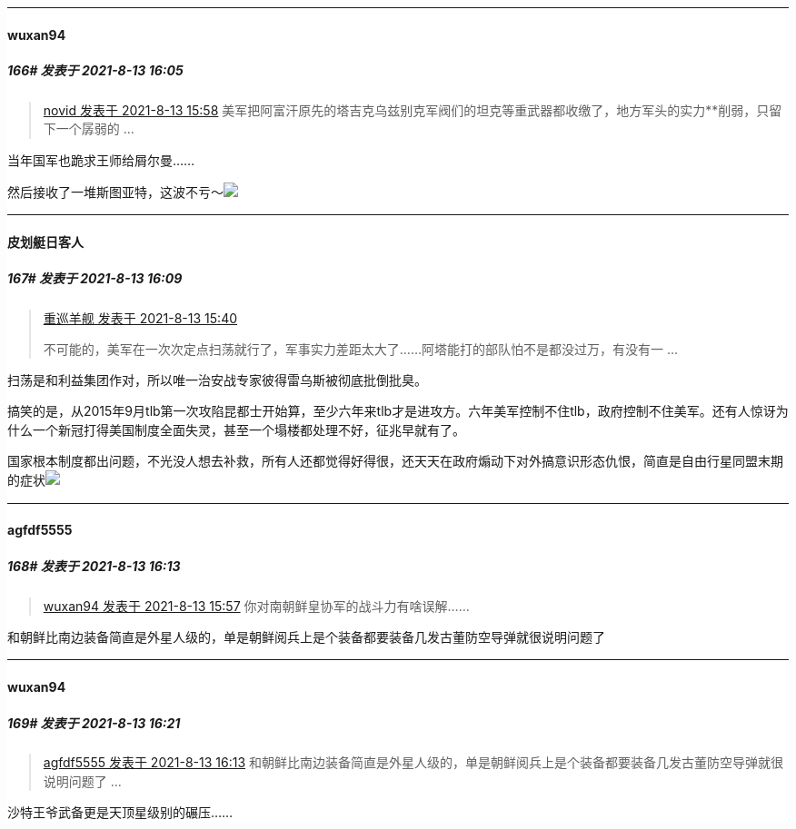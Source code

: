 
*****

####  wuxan94  
##### 166#       发表于 2021-8-13 16:05


<blockquote><a href="httphttps://bbs.saraba1st.com/2b/forum.php?mod=redirect&amp;goto=findpost&amp;pid=52357064&amp;ptid=2020557" target="_blank">novid 发表于 2021-8-13 15:58</a>
美军把阿富汗原先的塔吉克乌兹别克军阀们的坦克等重武器都收缴了，地方军头的实力**削弱，只留下一个孱弱的 ...</blockquote>
当年国军也跪求王师给屑尔曼……

然后接收了一堆斯图亚特，这波不亏～<img src="https://static.saraba1st.com/image/smiley/face2017/037.png" referrerpolicy="no-referrer">


                                                

*****

####  皮划艇日客人  
##### 167#       发表于 2021-8-13 16:09


<blockquote><a href="httphttps://bbs.saraba1st.com/2b/forum.php?mod=redirect&amp;goto=findpost&amp;pid=52356759&amp;ptid=2020557" target="_blank">重巡羊舰 发表于 2021-8-13 15:40</a>

不可能的，美军在一次次定点扫荡就行了，军事实力差距太大了……阿塔能打的部队怕不是都没过万，有没有一 ...</blockquote>
扫荡是和利益集团作对，所以唯一治安战专家彼得雷乌斯被彻底批倒批臭。

搞笑的是，从2015年9月tlb第一次攻陷昆都士开始算，至少六年来tlb才是进攻方。六年美军控制不住tlb，政府控制不住美军。还有人惊讶为什么一个新冠打得美国制度全面失灵，甚至一个塌楼都处理不好，征兆早就有了。

国家根本制度都出问题，不光没人想去补救，所有人还都觉得好得很，还天天在政府煽动下对外搞意识形态仇恨，简直是自由行星同盟末期的症状<img src="https://static.saraba1st.com/image/smiley/face2017/037.png" referrerpolicy="no-referrer">


*****

####  agfdf5555  
##### 168#       发表于 2021-8-13 16:13


<blockquote><a href="httphttps://bbs.saraba1st.com/2b/forum.php?mod=redirect&amp;goto=findpost&amp;pid=52357041&amp;ptid=2020557" target="_blank">wuxan94 发表于 2021-8-13 15:57</a>
你对南朝鲜皇协军的战斗力有啥误解……</blockquote>
和朝鲜比南边装备简直是外星人级的，单是朝鲜阅兵上是个装备都要装备几发古董防空导弹就很说明问题了


*****

####  wuxan94  
##### 169#       发表于 2021-8-13 16:21


<blockquote><a href="httphttps://bbs.saraba1st.com/2b/forum.php?mod=redirect&amp;goto=findpost&amp;pid=52357298&amp;ptid=2020557" target="_blank">agfdf5555 发表于 2021-8-13 16:13</a>
和朝鲜比南边装备简直是外星人级的，单是朝鲜阅兵上是个装备都要装备几发古董防空导弹就很说明问题了 ...</blockquote>
沙特王爷武备更是天顶星级别的碾压……
